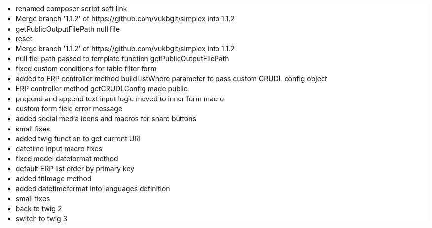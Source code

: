 - renamed composer script soft link
- Merge branch '1.1.2' of https://github.com/vukbgit/simplex into 1.1.2
- getPublicOutputFilePath null file
- reset
- Merge branch '1.1.2' of https://github.com/vukbgit/simplex into 1.1.2
- null fiel path passed to template function getPublicOutputFilePath
- fixed custom conditions for table filter form
- added to ERP controller method buildListWhere parameter to pass custom CRUDL config object
- ERP controller method getCRUDLConfig made public
- prepend and append text input logic moved to inner form macro
- custom form field error message
- added social media icons and macros for share buttons
- small fixes
- added twig function to get current URI
- datetime input macro fixes
- fixed model dateformat method
- default ERP list order by primary key
- added fitImage method
- added datetimeformat into languages definition
- small fixes
- back to twig 2
- switch to twig 3

